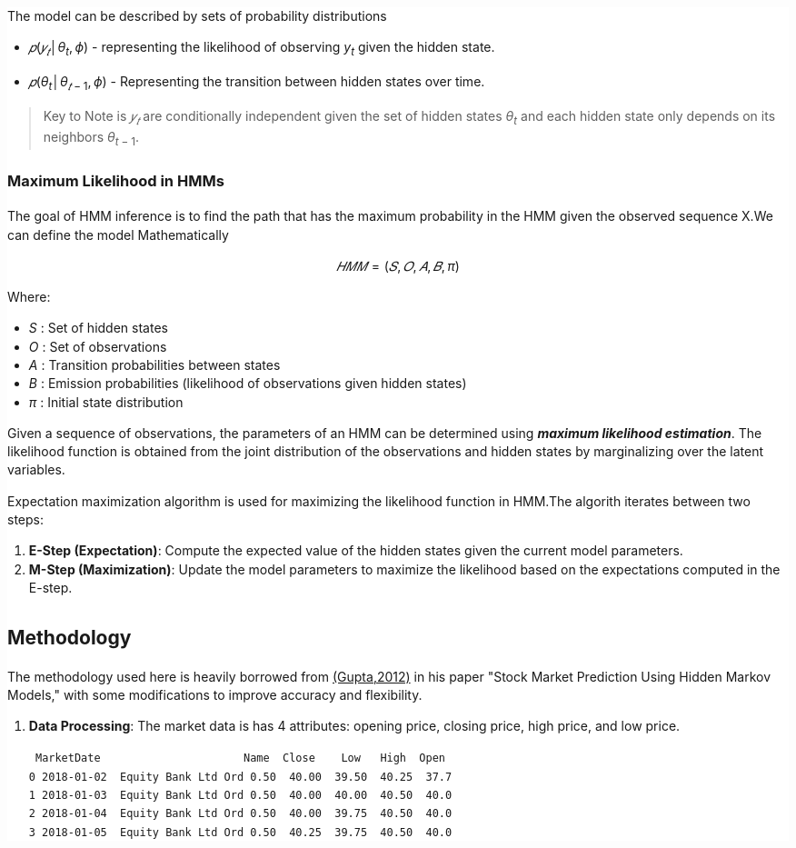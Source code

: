 
The model can be described  by sets of probability distributions 

* $𝑝(𝑦_𝑡│\theta_t,\phi)$ - representing the likelihood of observing $y_t$ given the hidden state.

* $𝑝(\theta_t│\theta_{𝑡−1},\phi)$ - Representing the transition between hidden states over time.

> Key to Note is $𝑦_𝑡$ are conditionally independent given the set of hidden states $\theta_t$ and each hidden state only depends on its neighbors $\theta_{t-1}$.   


### Maximum Likelihood in HMMs

The goal of HMM inference is to find the path that has the maximum probability in the HMM given the observed sequence X.We can define the model Mathematically 

$$
𝐻𝑀𝑀= (𝑆,𝑂,𝐴,𝐵,\pi) 
$$

Where:

* $S$ : Set of hidden states
* $O$ : Set of observations
* $A$ : Transition probabilities between states
* $B$ : Emission probabilities (likelihood of observations given hidden states)
* $\pi$ : Initial state distribution


Given a sequence of observations, the parameters of an HMM can be determined using ***maximum likelihood estimation***. The likelihood function is obtained from the joint distribution of the observations and hidden states by marginalizing over the latent variables. 

Expectation maximization algorithm is used for maximizing the likelihood function in HMM.The algorith iterates between two steps:

1. **E-Step (Expectation)**: Compute the expected value of the hidden states given the current model parameters.
2. **M-Step (Maximization)**: Update the model parameters to maximize the likelihood based on the expectations computed in the E-step.

## Methodology 

The methodology used here is heavily borrowed from <a href="https://d1wqtxts1xzle7.cloudfront.net/52961747/Stock_market_prediction_using_hidden_markov_models-libre.pdf?1493840494=&response-content-disposition=inline%3B+filename%3DStock_market_prediction_using_hidden_mar.pdf&Expires=1728298235&Signature=N-t9Z-NMRIXBP3BTRTqzvL~pB9Iz-dwKL86f~PfE-7dRxICFhi~xYN8jonhbZZ93aJnhbdHBft1DXKcYbn~~1qks~fxgMaiCWSALTbHw--JIsuUEeKqxIgvan0z0psQy82aL-ww2PsygiQCi36u324UGtcFgG8OBdOQEE92hppbaQjweZayZxFR6YfqttrzKRoQ9wQcQaYpW6~R5zSVne7qUngyf5CvQRsl6JfIBU5GNnwZlEq8~Sn1hy4nP~zIKYKaF3Lh8xjbpQZ4S5ezSOFf0ChdScHpnubOgVYDOlcaMUsGPL-z1kTOfqvgjIgCYFjm0oFBHaXfErf87f3L4Ow__&Key-Pair-Id=APKAJLOHF5GGSLRBV4ZA" target="_blank">(Gupta,2012)</a> in his paper "Stock Market Prediction Using Hidden Markov Models," with some modifications to improve accuracy and flexibility.

1. **Data Processing**: The market data is has 4 attributes: opening price, closing price, high price, and low price. 
    ```
     MarketDate                      Name  Close    Low   High  Open
    0 2018-01-02  Equity Bank Ltd Ord 0.50  40.00  39.50  40.25  37.7
    1 2018-01-03  Equity Bank Ltd Ord 0.50  40.00  40.00  40.50  40.0
    2 2018-01-04  Equity Bank Ltd Ord 0.50  40.00  39.75  40.50  40.0
    3 2018-01-05  Equity Bank Ltd Ord 0.50  40.25  39.75  40.50  40.0
    ```
